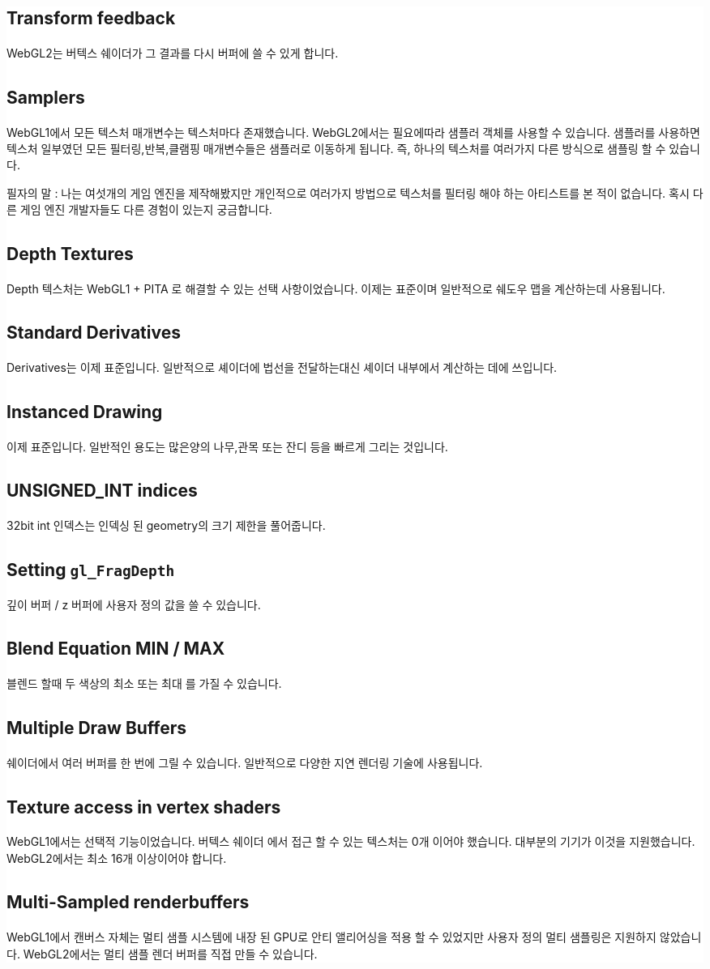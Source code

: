 ##  Transform feedback

WebGL2는 버텍스 쉐이더가 그 결과를 다시 버퍼에 쓸 수 있게 합니다.

##  Samplers

WebGL1에서 모든 텍스처 매개변수는 텍스처마다 존재했습니다. WebGL2에서는 필요에따라 샘플러 객체를 사용할 수 있습니다. 샘플러를 사용하면 텍스처 일부였던 모든 필터링,반복,클램핑 매개변수들은 샘플러로 이동하게 됩니다. 즉, 하나의 텍스처를 여러가지 다른 방식으로 샘플링 할 수 있습니다.

필자의 말 : 나는 여섯개의 게임 엔진을 제작해봤지만 개인적으로 여러가지 방법으로 텍스처를 필터링 해야 하는 아티스트를 본 적이 없습니다. 혹시 다른 게임 엔진 개발자들도 다른 경험이 있는지 궁금합니다.

## Depth Textures

Depth 텍스처는 WebGL1 + PITA 로 해결할 수 있는 선택 사항이었습니다. 이제는 표준이며 일반적으로 쉐도우 맵을 계산하는데 사용됩니다.

## Standard Derivatives

Derivatives는 이제 표준입니다. 일반적으로 셰이더에 법선을 전달하는대신 셰이더 내부에서 계산하는 데에 쓰입니다.

## Instanced Drawing

이제 표준입니다. 일반적인 용도는 많은양의 나무,관목 또는 잔디 등을 빠르게 그리는 것입니다.

## UNSIGNED_INT indices

32bit int 인덱스는 인덱싱 된 geometry의 크기 제한을 풀어줍니다.

## Setting `gl_FragDepth`

깊이 버퍼 / z 버퍼에 사용자 정의 값을 쓸 수 있습니다.

## Blend Equation MIN / MAX

블렌드 할때 두 색상의 최소 또는 최대 를 가질 수 있습니다.

## Multiple Draw Buffers

쉐이더에서 여러 버퍼를 한 번에 그릴 수 있습니다. 일반적으로 다양한 지연 렌더링 기술에 사용됩니다.

## Texture access in vertex shaders

WebGL1에서는 선택적 기능이었습니다. 버텍스 쉐이더 에서 접근 할 수 있는 텍스처는 0개 이어야 했습니다.
대부분의 기기가 이것을 지원했습니다. WebGL2에서는 최소 16개 이상이어야 합니다.

## Multi-Sampled renderbuffers

WebGL1에서 캔버스 자체는 멀티 샘플 시스템에 내장 된 GPU로 안티 앨리어싱을 적용 할 수 있었지만 사용자 정의 멀티 샘플링은 지원하지 않았습니다. WebGL2에서는 멀티 샘플 렌더 버퍼를 직접 만들 수 있습니다.
